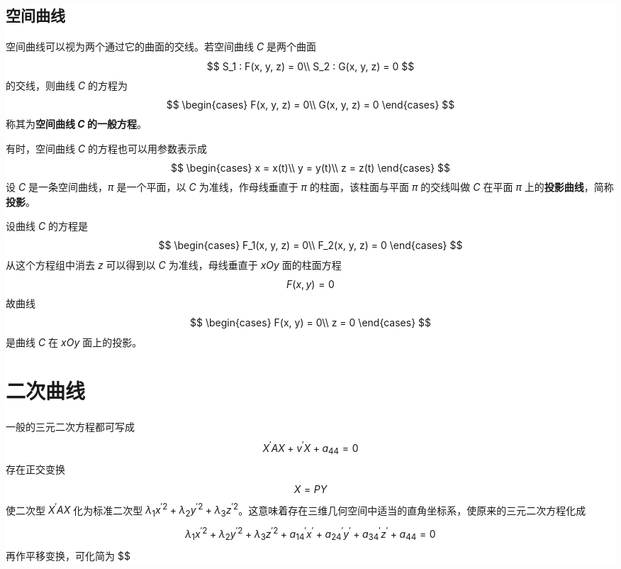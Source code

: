 ## 空间曲线
空间曲线可以视为两个通过它的曲面的交线。若空间曲线 $C$ 是两个曲面
$$
S_1 : F(x, y, z) = 0\\
S_2 : G(x, y, z) = 0
$$
的交线，则曲线 $C$ 的方程为
$$
\begin{cases}
F(x, y, z) = 0\\
G(x, y, z) = 0
\end{cases}
$$
称其为**空间曲线 $C$ 的一般方程**。

有时，空间曲线 $C$ 的方程也可以用参数表示成
$$
\begin{cases}
x = x(t)\\
y = y(t)\\
z = z(t)
\end{cases}
$$
设 $C$ 是一条空间曲线，$\pi$ 是一个平面，以 $C$ 为准线，作母线垂直于 $\pi$ 的柱面，该柱面与平面 $\pi$ 的交线叫做 $C$ 在平面 $\pi$ 上的**投影曲线**，简称**投影**。

设曲线 $C$ 的方程是
$$
\begin{cases}
F_1(x, y, z) = 0\\
F_2(x, y, z) = 0
\end{cases}
$$
从这个方程组中消去 $z$ 可以得到以 $C$ 为准线，母线垂直于 $xOy$ 面的柱面方程
$$
F(x, y) = 0
$$
故曲线
$$
\begin{cases}
F(x, y) = 0\\
z = 0
\end{cases}
$$
是曲线 $C$ 在 $xOy$ 面上的投影。
# 二次曲线
一般的三元二次方程都可写成
$$
X^\prime AX + v^\prime X + a_{44} = 0
$$
存在正交变换
$$
X = PY
$$
使二次型 $X^\prime AX$ 化为标准二次型 $\lambda_1x^{\prime 2} + \lambda_2y^{\prime 2} + \lambda_3z^{\prime 2}$。这意味着存在三维几何空间中适当的直角坐标系，使原来的三元二次方程化成
$$
\lambda_1x^{\prime 2} + \lambda_2y^{\prime 2} + \lambda_3z^{\prime 2} + a_{14}^\prime x^\prime + a_{24}^\prime y^\prime + a_{34}^\prime z^\prime + a_{44} = 0
$$
再作平移变换，可化简为
$$